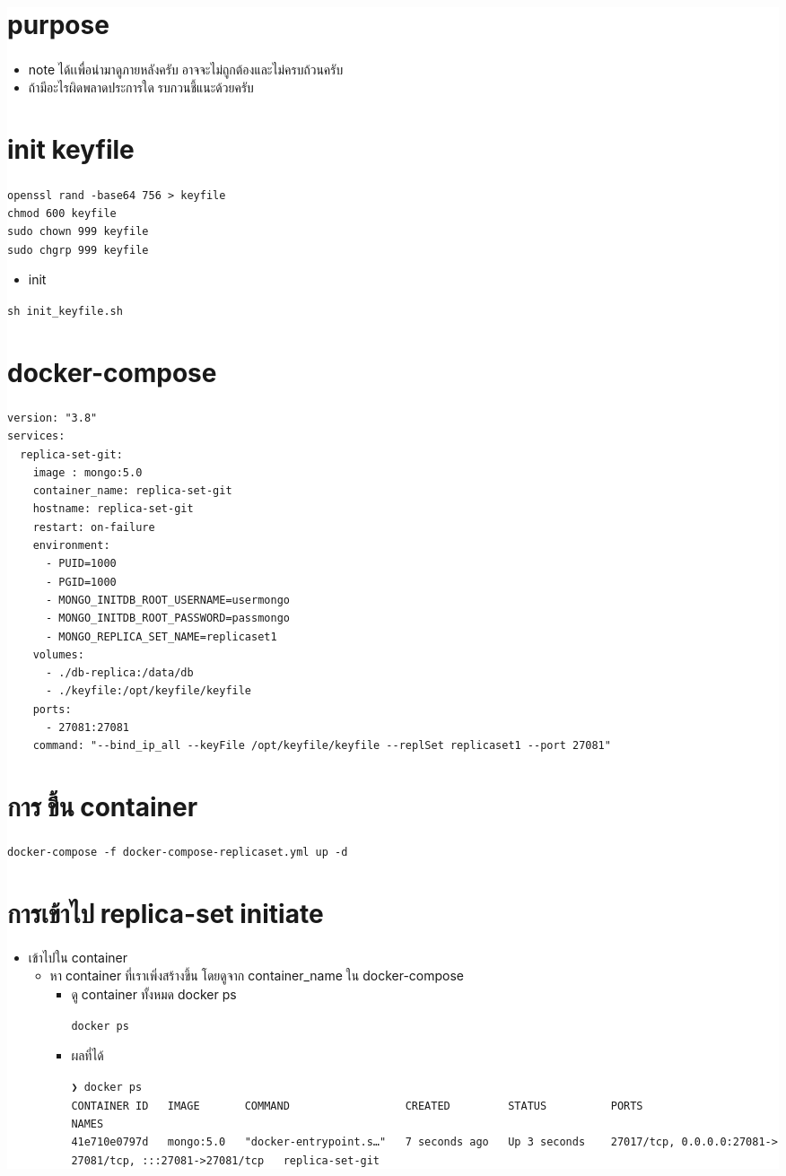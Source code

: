 # purpose
- note ได้เเพื่อนำมาดูภายหลังครับ อาจจะไม่ถูกต้องและไม่ครบถ้วนครับ
- ถ้ามีอะไรผิดพลาดประการใด รบกวนชี้แนะด้วยครับ

# init keyfile
```
openssl rand -base64 756 > keyfile
chmod 600 keyfile
sudo chown 999 keyfile
sudo chgrp 999 keyfile
```

- init 
```
sh init_keyfile.sh
```

# docker-compose
```
version: "3.8"
services:
  replica-set-git:
    image : mongo:5.0
    container_name: replica-set-git
    hostname: replica-set-git
    restart: on-failure
    environment:
      - PUID=1000
      - PGID=1000
      - MONGO_INITDB_ROOT_USERNAME=usermongo
      - MONGO_INITDB_ROOT_PASSWORD=passmongo
      - MONGO_REPLICA_SET_NAME=replicaset1
    volumes:
      - ./db-replica:/data/db
      - ./keyfile:/opt/keyfile/keyfile
    ports:
      - 27081:27081
    command: "--bind_ip_all --keyFile /opt/keyfile/keyfile --replSet replicaset1 --port 27081"
```

# การ ขึ้น container 
```
docker-compose -f docker-compose-replicaset.yml up -d
```

# การเข้าไป replica-set initiate 
- เข้าไปใน container
    - หา container ที่เราเพิ่งสร้างขึ้น โดยดูจาก container_name ใน docker-compose
        - ดู container ทั้งหมด docker ps
            ```
            docker ps
            ```
        - ผลที่ได้
            ```
            ❯ docker ps
            CONTAINER ID   IMAGE       COMMAND                  CREATED         STATUS          PORTS                                                      NAMES
            41e710e0797d   mongo:5.0   "docker-entrypoint.s…"   7 seconds ago   Up 3 seconds    27017/tcp, 0.0.0.0:27081->27081/tcp, :::27081->27081/tcp   replica-set-git